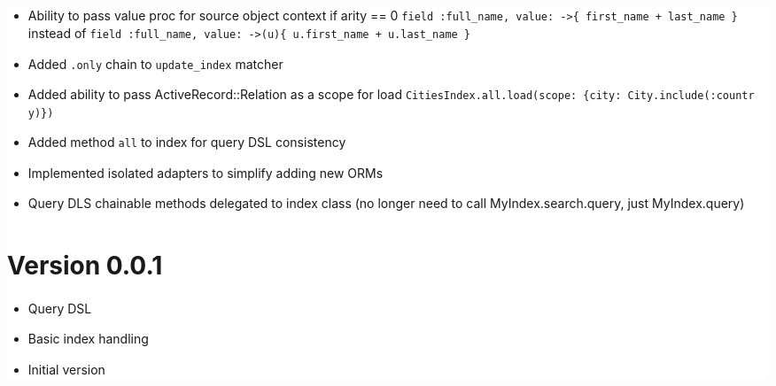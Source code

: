   * Ability to pass value proc for source object context if arity == 0
    `field :full_name, value: ->{ first_name + last_name }` instead of
    `field :full_name, value: ->(u){ u.first_name + u.last_name }`

  * Added `.only` chain to `update_index` matcher

  * Added ability to pass ActiveRecord::Relation as a scope for load
    `CitiesIndex.all.load(scope: {city: City.include(:country)})`

  * Added method `all` to index for query DSL consistency

  * Implemented isolated adapters to simplify adding new ORMs

  * Query DLS chainable methods delegated to index class
    (no longer need to call MyIndex.search.query, just MyIndex.query)

# Version 0.0.1

  * Query DSL

  * Basic index handling

  * Initial version
